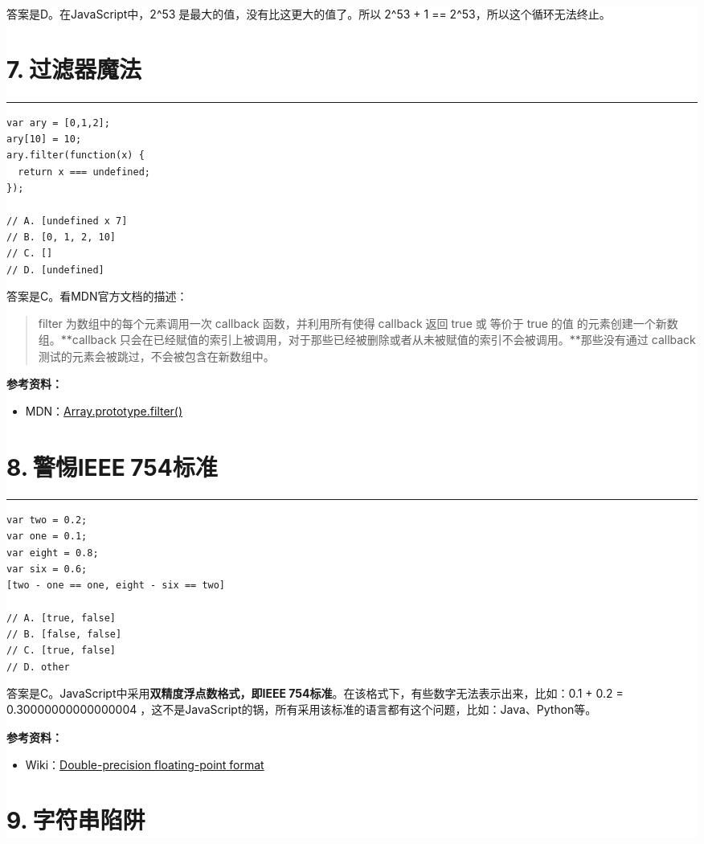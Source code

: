 答案是D。在JavaScript中，2^53 是最大的值，没有比这更大的值了。所以 2^53 + 1 == 2^53，所以这个循环无法终止。

# 7. 过滤器魔法

------

```
var ary = [0,1,2];
ary[10] = 10;
ary.filter(function(x) {
  return x === undefined;
});

// A. [undefined x 7]
// B. [0, 1, 2, 10]
// C. []
// D. [undefined]
```

答案是C。看MDN官方文档的描述：

> filter 为数组中的每个元素调用一次 callback 函数，并利用所有使得 callback 返回 true 或 等价于 true 的值 的元素创建一个新数组。**callback 只会在已经赋值的索引上被调用，对于那些已经被删除或者从未被赋值的索引不会被调用。**那些没有通过 callback 测试的元素会被跳过，不会被包含在新数组中。

**参考资料：**

- MDN：[Array.prototype.filter()](https://link.jianshu.com/?t=https://developer.mozilla.org/zh-CN/docs/Web/JavaScript/Reference/Global_Objects/Array/filter)

# 8. 警惕IEEE 754标准

------

```
var two = 0.2;
var one = 0.1;
var eight = 0.8;
var six = 0.6;
[two - one == one, eight - six == two]

// A. [true, false]
// B. [false, false]
// C. [true, false]
// D. other
```

答案是C。JavaScript中采用**双精度浮点数格式，即IEEE 754标准**。在该格式下，有些数字无法表示出来，比如：0.1 + 0.2 = 0.30000000000000004 ，这不是JavaScript的锅，所有采用该标准的语言都有这个问题，比如：Java、Python等。

**参考资料：**

- Wiki：[Double-precision floating-point format](https://link.jianshu.com/?t=https://en.wikipedia.org/wiki/Double-precision_floating-point_format)

# 9. 字符串陷阱
